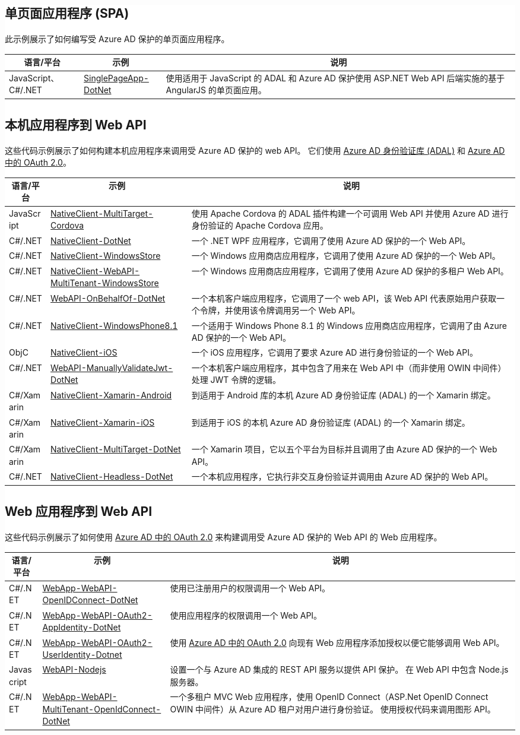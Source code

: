 ## <a name="single-page-application-spa"></a>单页面应用程序 (SPA)
此示例展示了如何编写受 Azure AD 保护的单页面应用程序。  

| 语言/平台 | 示例 | 说明 |
| --- | --- | --- |
| JavaScript、C#/.NET |[SinglePageApp-DotNet](https://github.com/Azure-Samples/active-directory-angularjs-singlepageapp) |使用适用于 JavaScript 的 ADAL 和 Azure AD 保护使用 ASP.NET Web API 后端实施的基于 AngularJS 的单页面应用。 |

## <a name="native-application-to-web-api"></a>本机应用程序到 Web API
这些代码示例展示了如何构建本机应用程序来调用受 Azure AD 保护的 web API。 它们使用 [Azure AD 身份验证库 (ADAL)](active-directory-authentication-libraries.md) 和 [Azure AD 中的 OAuth 2.0](/active-directory/develop/active-directory-protocols-oauth-code)。

| 语言/平台 | 示例 | 说明 |
| --- | --- | --- |
| JavaScript |[NativeClient-MultiTarget-Cordova](https://github.com/Azure-Samples/active-directory-cordova-multitarget) |使用 Apache Cordova 的 ADAL 插件构建一个可调用 Web API 并使用 Azure AD 进行身份验证的 Apache Cordova 应用。 |
| C#/.NET |[NativeClient-DotNet](https://github.com/Azure-Samples/active-directory-dotnet-native-desktop) |一个 .NET WPF 应用程序，它调用了使用 Azure AD 保护的一个 Web API。 |
| C#/.NET |[NativeClient-WindowsStore](https://github.com/Azure-Samples/active-directory-dotnet-windows-store) |一个 Windows 应用商店应用程序，它调用了使用 Azure AD 保护的一个 Web API。 |
| C#/.NET |[NativeClient-WebAPI-MultiTenant-WindowsStore](https://github.com/Azure-Samples/active-directory-dotnet-webapi-multitenant-windows-store) |一个 Windows 应用商店应用程序，它调用了使用 Azure AD 保护的多租户 Web API。 |
| C#/.NET |[WebAPI-OnBehalfOf-DotNet](https://github.com/Azure-Samples/active-directory-dotnet-webapi-onbehalfof) |一个本机客户端应用程序，它调用了一个 web API，该 Web API 代表原始用户获取一个令牌，并使用该令牌调用另一个 Web API。 |
| C#/.NET |[NativeClient-WindowsPhone8.1](https://github.com/Azure-Samples/active-directory-dotnet-windowsphone-8.1) |一个适用于 Windows Phone 8.1 的 Windows 应用商店应用程序，它调用了由 Azure AD 保护的一个 Web API。 |
| ObjC |[NativeClient-iOS](https://github.com/Azure-Samples/active-directory-ios) |一个 iOS 应用程序，它调用了要求 Azure AD 进行身份验证的一个 Web API。 |
| C#/.NET |[WebAPI-ManuallyValidateJwt-DotNet](https://github.com/Azure-Samples/active-directory-dotnet-webapi-manual-jwt-validation) |一个本机客户端应用程序，其中包含了用来在 Web API 中（而非使用 OWIN 中间件）处理 JWT 令牌的逻辑。 |
| C#/Xamarin |[NativeClient-Xamarin-Android](https://github.com/Azure-Samples/active-directory-xamarin-android) |到适用于 Android 库的本机 Azure AD 身份验证库 (ADAL) 的一个 Xamarin 绑定。 |
| C#/Xamarin |[NativeClient-Xamarin-iOS](https://github.com/Azure-Samples/active-directory-xamarin-ios) |到适用于 iOS 的本机 Azure AD 身份验证库 (ADAL) 的一个 Xamarin 绑定。 |
| C#/Xamarin |[NativeClient-MultiTarget-DotNet](https://github.com/Azure-Samples/active-directory-dotnet-native-multitarget) |一个 Xamarin 项目，它以五个平台为目标并且调用了由 Azure AD 保护的一个 Web API。 |
| C#/.NET |[NativeClient-Headless-DotNet](https://github.com/Azure-Samples/active-directory-dotnet-native-headless) |一个本机应用程序，它执行非交互身份验证并调用由 Azure AD 保护的 Web API。 |

## <a name="web-application-to-web-api"></a>Web 应用程序到 Web API
这些代码示例展示了如何使用 [Azure AD 中的 OAuth 2.0](/active-directory/develop/active-directory-protocols-oauth-code) 来构建调用受 Azure AD 保护的 Web API 的 Web 应用程序。

| 语言/平台 | 示例 | 说明 |
| --- | --- | --- |
| C#/.NET |[WebApp-WebAPI-OpenIDConnect-DotNet](https://github.com/Azure-Samples/active-directory-dotnet-webapp-webapi-openidconnect) |使用已注册用户的权限调用一个 Web API。 |
| C#/.NET |[WebApp-WebAPI-OAuth2-AppIdentity-DotNet](https://github.com/Azure-Samples/active-directory-dotnet-webapp-webapi-oauth2-appidentity) |使用应用程序的权限调用一个 Web API。 |
| C#/.NET |[WebApp-WebAPI-OAuth2-UserIdentity-Dotnet](https://github.com/Azure-Samples/active-directory-dotnet-webapp-webapi-oauth2-useridentity) |使用 [Azure AD 中的 OAuth 2.0](/active-directory/develop/active-directory-protocols-oauth-code) 向现有 Web 应用程序添加授权以便它能够调用 Web API。 |
| Javascript |[WebAPI-Nodejs](https://github.com/Azure-Samples/active-directory-node-webapi) |设置一个与 Azure AD 集成的 REST API 服务以提供 API 保护。 在 Web API 中包含 Node.js 服务器。 |
| C#/.NET |[WebApp-WebAPI-MultiTenant-OpenIdConnect-DotNet](https://github.com/Azure-Samples/active-directory-dotnet-webapp-webapi-multitenant-openidconnect) |一个多租户 MVC Web 应用程序，使用 OpenID Connect（ASP.Net OpenID Connect OWIN 中间件）从 Azure AD 租户对用户进行身份验证。 使用授权代码来调用图形 API。 |

